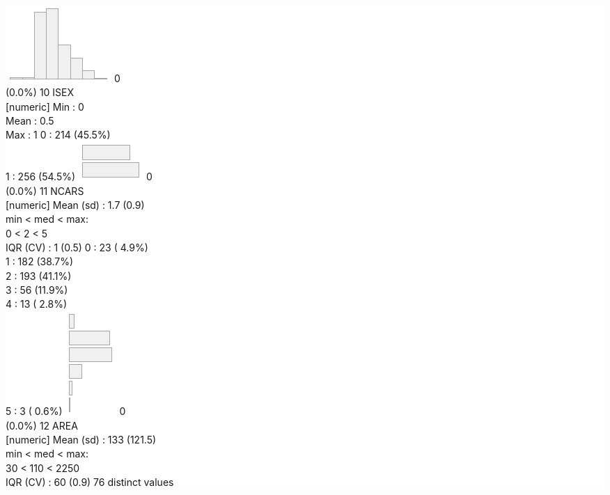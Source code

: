 <td><img src="tmp/ds0137.png" /></td>
<td>0<br />
(0.0%)</td>
</tr>
<tr class="even">
<td>10</td>
<td>ISEX<br />
[numeric]</td>
<td>Min : 0<br />
Mean : 0.5<br />
Max : 1</td>
<td>0 : 214 (45.5%)<br />
1 : 256 (54.5%)</td>
<td><img src="tmp/ds0138.png" /></td>
<td>0<br />
(0.0%)</td>
</tr>
<tr class="odd">
<td>11</td>
<td>NCARS<br />
[numeric]</td>
<td>Mean (sd) : 1.7 (0.9)<br />
min &lt; med &lt; max:<br />
0 &lt; 2 &lt; 5<br />
IQR (CV) : 1 (0.5)</td>
<td>0 : 23 ( 4.9%)<br />
1 : 182 (38.7%)<br />
2 : 193 (41.1%)<br />
3 : 56 (11.9%)<br />
4 : 13 ( 2.8%)<br />
5 : 3 ( 0.6%)</td>
<td><img src="tmp/ds0139.png" /></td>
<td>0<br />
(0.0%)</td>
</tr>
<tr class="even">
<td>12</td>
<td>AREA<br />
[numeric]</td>
<td>Mean (sd) : 133 (121.5)<br />
min &lt; med &lt; max:<br />
30 &lt; 110 &lt; 2250<br />
IQR (CV) : 60 (0.9)</td>
<td>76 distinct values</td>